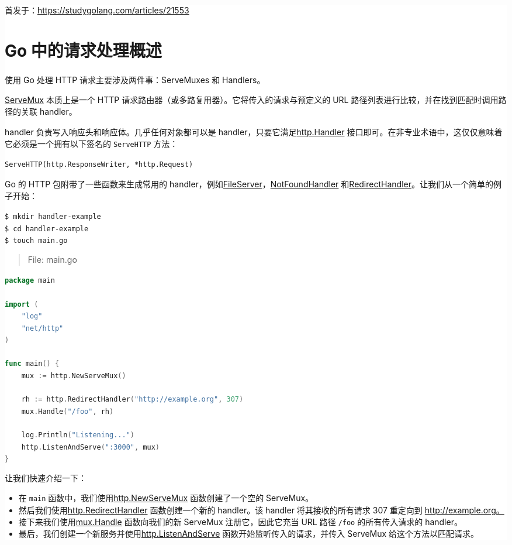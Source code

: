 首发于：https://studygolang.com/articles/21553

# Go 中的请求处理概述

使用 Go 处理 HTTP 请求主要涉及两件事：ServeMuxes 和 Handlers。

[ServeMux](https://docs.studygolang.com/pkg/net/http/#ServeMux) 本质上是一个 HTTP 请求路由器（或多路复用器）。它将传入的请求与预定义的 URL 路径列表进行比较，并在找到匹配时调用路径的关联 handler。

handler 负责写入响应头和响应体。几乎任何对象都可以是 handler，只要它满足[http.Handler](https://docs.studygolang.com/pkg/net/http/#Handler) 接口即可。在非专业术语中，这仅仅意味着它必须是一个拥有以下签名的 `ServeHTTP` 方法：

`ServeHTTP(http.ResponseWriter, *http.Request)`

Go 的 HTTP 包附带了一些函数来生成常用的 handler，例如[FileServer](https://docs.studygolang.com/pkg/net/http/#FileServer)，[NotFoundHandler](https://docs.studygolang.com/pkg/net/http/#NotFoundHandler) 和[RedirectHandler](https://docs.studygolang.com/pkg/net/http/#RedirectHandler)。让我们从一个简单的例子开始：

```
$ mkdir handler-example
$ cd handler-example
$ touch main.go
```

> File: main.go

```go
package main

import (
	"log"
	"net/http"
)

func main() {
	mux := http.NewServeMux()

	rh := http.RedirectHandler("http://example.org", 307)
	mux.Handle("/foo", rh)

	log.Println("Listening...")
	http.ListenAndServe(":3000", mux)
}
```

让我们快速介绍一下：

- 在 `main` 函数中，我们使用[http.NewServeMux](https://docs.studygolang.com/pkg/net/http/#NewServeMux) 函数创建了一个空的 ServeMux。
- 然后我们使用[http.RedirectHandler](https://docs.studygolang.com/pkg/net/http/#RedirectHandler) 函数创建一个新的 handler。该 handler 将其接收的所有请求 307 重定向到 http://example.org。
- 接下来我们使用[mux.Handle](https://docs.studygolang.com/pkg/net/http/#ServeMux.Handle) 函数向我们的新 ServeMux 注册它，因此它充当 URL 路径 `/foo` 的所有传入请求的 handler。
- 最后，我们创建一个新服务并使用[http.ListenAndServe](https://docs.studygolang.com/pkg/net/http/#ListenAndServe) 函数开始监听传入的请求，并传入 ServeMux 给这个方法以匹配请求。
